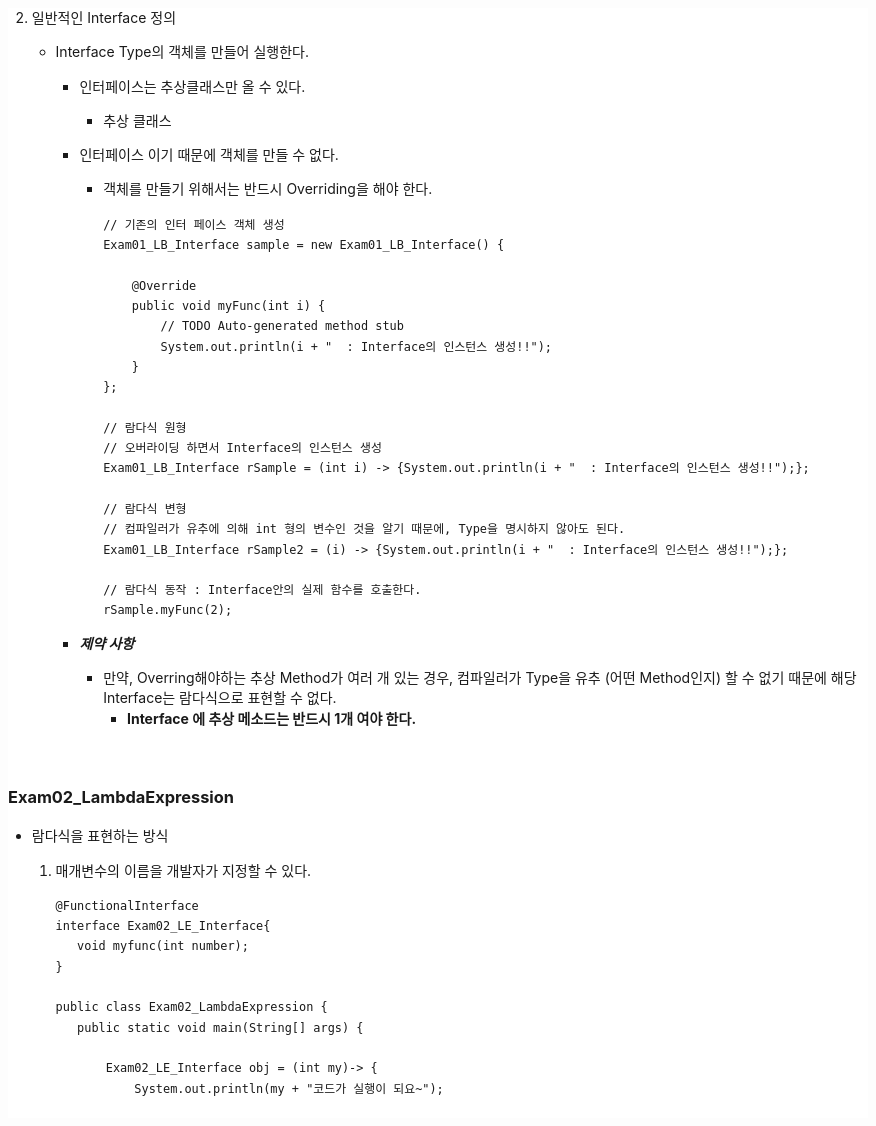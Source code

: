 2. 일반적인 Interface 정의

   - Interface Type의 객체를 만들어 실행한다.

     - 인터페이스는 추상클래스만 올 수 있다.

       - 추상 클래스

     - 인터페이스 이기 때문에 객체를 만들 수 없다.

       - 객체를 만들기 위해서는 반드시 Overriding을 해야 한다.

         ```
         // 기존의 인터 페이스 객체 생성
         Exam01_LB_Interface sample = new Exam01_LB_Interface() {
         
             @Override
             public void myFunc(int i) {
                 // TODO Auto-generated method stub
                 System.out.println(i + "  : Interface의 인스턴스 생성!!");
             }
         };
         
         // 람다식 원형
         // 오버라이딩 하면서 Interface의 인스턴스 생성
         Exam01_LB_Interface rSample = (int i) -> {System.out.println(i + "  : Interface의 인스턴스 생성!!");};
         
         // 람다식 변형
         // 컴파일러가 유추에 의해 int 형의 변수인 것을 알기 때문에, Type을 명시하지 않아도 된다. 
         Exam01_LB_Interface rSample2 = (i) -> {System.out.println(i + "  : Interface의 인스턴스 생성!!");};
         
         // 람다식 동작 : Interface안의 실제 함수를 호출한다.
         rSample.myFunc(2);
         ```

     - ***제약 사항***

       - 만약, Overring해야하는 추상 Method가 여러 개 있는 경우, 컴파일러가 Type을 유추 (어떤 Method인지) 할 수 없기 때문에 해당 Interface는 람다식으로 표현할 수 없다.
         - **Interface 에 추상 메소드는 반드시 1개 여야 한다.**

<br>

### Exam02_LambdaExpression

- 람다식을 표현하는 방식

  1. 매개변수의 이름을 개발자가 지정할 수 있다.

     ```
     @FunctionalInterface
     interface Exam02_LE_Interface{
     	void myfunc(int number);
     }
     
     public class Exam02_LambdaExpression {
     	public static void main(String[] args) {
     		
     		Exam02_LE_Interface obj = (int my)-> {
     			System.out.println(my + "코드가 실행이 되요~");
     
